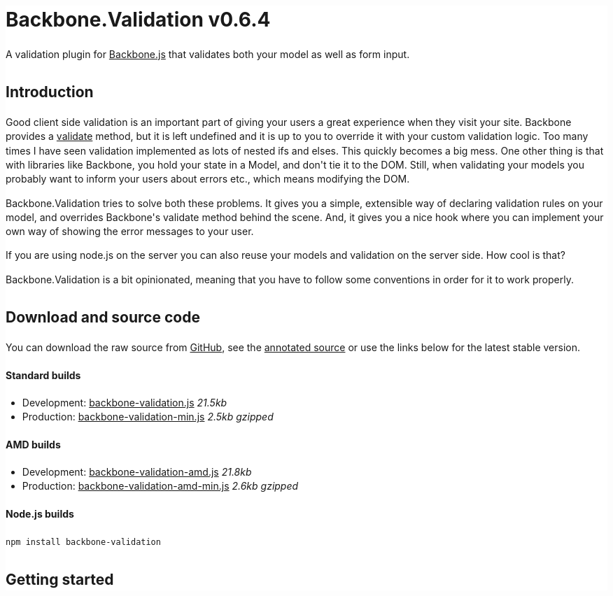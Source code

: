# Backbone.Validation v0.6.4

A validation plugin for [Backbone.js](http://documentcloud.github.com/backbone) that validates both your model as well as form input.

## Introduction

Good client side validation is an important part of giving your users a great experience when they visit your site. Backbone provides a [validate](http://backbonejs.org/#Model-validate) method, but it is left undefined and it is up to you to override it with your custom validation logic. Too many times I have seen validation implemented as lots of nested ifs and elses. This quickly becomes a big mess. One other thing is that with libraries like Backbone, you hold your state in a Model, and don't tie it to the DOM. Still, when validating your models you probably want to inform your users about errors etc., which means modifying the DOM.

Backbone.Validation tries to solve both these problems. It gives you a simple, extensible way of declaring validation rules on your model, and overrides Backbone's validate method behind the scene. And, it gives you a nice hook where you can implement your own way of showing the error messages to your user.

If you are using node.js on the server you can also reuse your models and validation on the server side. How cool is that?

Backbone.Validation is a bit opinionated, meaning that you have to follow some conventions in order for it to work properly.

## Download and source code

You can download the raw source from [GitHub](http://github.com/thedersen/backbone.validation), see the [annotated source](http://thedersen.com/projects/backbone-validation/docs) or use the links below for the latest stable version.

#### Standard builds

* Development: [backbone-validation.js](https://raw.github.com/thedersen/backbone.validation/master/dist/backbone-validation.js) *21.5kb*
* Production:  [backbone-validation-min.js](https://raw.github.com/thedersen/backbone.validation/master/dist/backbone-validation-min.js) *2.5kb gzipped*

#### AMD builds

* Development: [backbone-validation-amd.js](https://raw.github.com/thedersen/backbone.validation/master/dist/backbone-validation-amd.js) *21.8kb*
* Production:  [backbone-validation-amd-min.js](https://raw.github.com/thedersen/backbone.validation/master/dist/backbone-validation-amd-min.js) *2.6kb gzipped*

#### Node.js builds

    npm install backbone-validation

## Getting started
